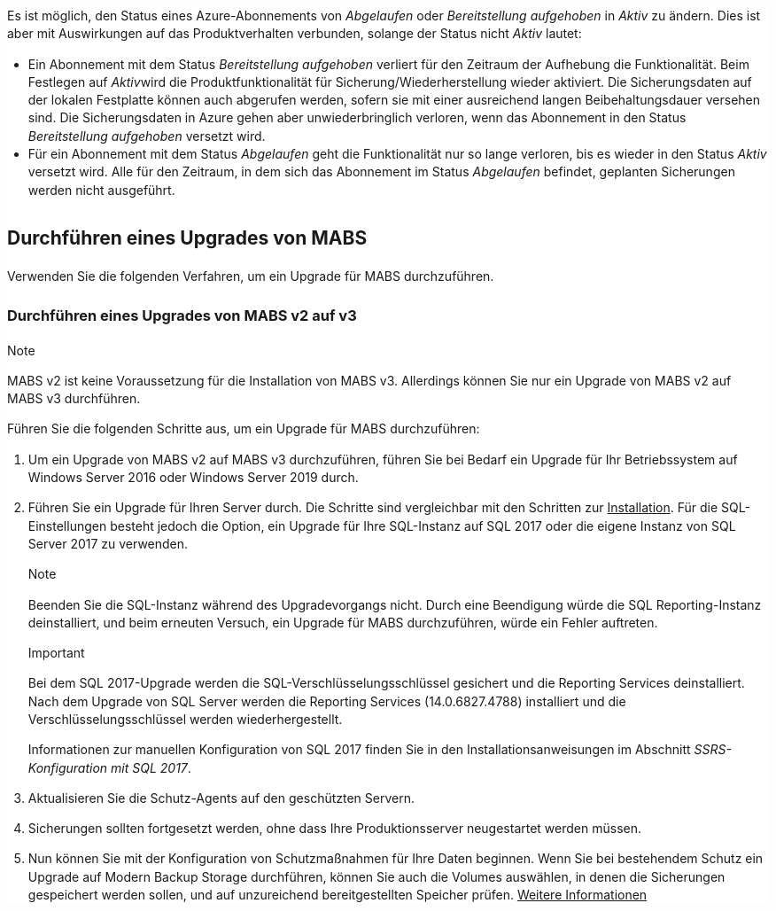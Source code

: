 Es ist möglich, den Status eines Azure-Abonnements von *Abgelaufen* oder *Bereitstellung aufgehoben* in *Aktiv* zu ändern. Dies ist aber mit Auswirkungen auf das Produktverhalten verbunden, solange der Status nicht *Aktiv* lautet:

* Ein Abonnement mit dem Status *Bereitstellung aufgehoben* verliert für den Zeitraum der Aufhebung die Funktionalität. Beim Festlegen auf *Aktiv*wird die Produktfunktionalität für Sicherung/Wiederherstellung wieder aktiviert. Die Sicherungsdaten auf der lokalen Festplatte können auch abgerufen werden, sofern sie mit einer ausreichend langen Beibehaltungsdauer versehen sind. Die Sicherungsdaten in Azure gehen aber unwiederbringlich verloren, wenn das Abonnement in den Status *Bereitstellung aufgehoben* versetzt wird.
* Für ein Abonnement mit dem Status *Abgelaufen* geht die Funktionalität nur so lange verloren, bis es wieder in den Status *Aktiv* versetzt wird. Alle für den Zeitraum, in dem sich das Abonnement im Status *Abgelaufen* befindet, geplanten Sicherungen werden nicht ausgeführt.

## <a name="upgrade-mabs"></a>Durchführen eines Upgrades von MABS

Verwenden Sie die folgenden Verfahren, um ein Upgrade für MABS durchzuführen.

### <a name="upgrade-from-mabs-v2-to-v3"></a>Durchführen eines Upgrades von MABS v2 auf v3

> [!NOTE]
>
> MABS v2 ist keine Voraussetzung für die Installation von MABS v3. Allerdings können Sie nur ein Upgrade von MABS v2 auf MABS v3 durchführen.

Führen Sie die folgenden Schritte aus, um ein Upgrade für MABS durchzuführen:

1. Um ein Upgrade von MABS v2 auf MABS v3 durchzuführen, führen Sie bei Bedarf ein Upgrade für Ihr Betriebssystem auf Windows Server 2016 oder Windows Server 2019 durch.

2. Führen Sie ein Upgrade für Ihren Server durch. Die Schritte sind vergleichbar mit den Schritten zur [Installation](#install-and-upgrade-azure-backup-server). Für die SQL-Einstellungen besteht jedoch die Option, ein Upgrade für Ihre SQL-Instanz auf SQL 2017 oder die eigene Instanz von SQL Server 2017 zu verwenden.

   > [!NOTE]
   >
   > Beenden Sie die SQL-Instanz während des Upgradevorgangs nicht. Durch eine Beendigung würde die SQL Reporting-Instanz deinstalliert, und beim erneuten Versuch, ein Upgrade für MABS durchzuführen, würde ein Fehler auftreten.

   > [!IMPORTANT]
   >
   >  Bei dem SQL 2017-Upgrade werden die SQL-Verschlüsselungsschlüssel gesichert und die Reporting Services deinstalliert. Nach dem Upgrade von SQL Server werden die Reporting Services (14.0.6827.4788) installiert und die Verschlüsselungsschlüssel werden wiederhergestellt.
   >
   > Informationen zur manuellen Konfiguration von SQL 2017 finden Sie in den Installationsanweisungen im Abschnitt *SSRS-Konfiguration mit SQL 2017*.

3. Aktualisieren Sie die Schutz-Agents auf den geschützten Servern.
4. Sicherungen sollten fortgesetzt werden, ohne dass Ihre Produktionsserver neugestartet werden müssen.
5. Nun können Sie mit der Konfiguration von Schutzmaßnahmen für Ihre Daten beginnen. Wenn Sie bei bestehendem Schutz ein Upgrade auf Modern Backup Storage durchführen, können Sie auch die Volumes auswählen, in denen die Sicherungen gespeichert werden sollen, und auf unzureichend bereitgestellten Speicher prüfen. [Weitere Informationen](backup-mabs-add-storage.md)
